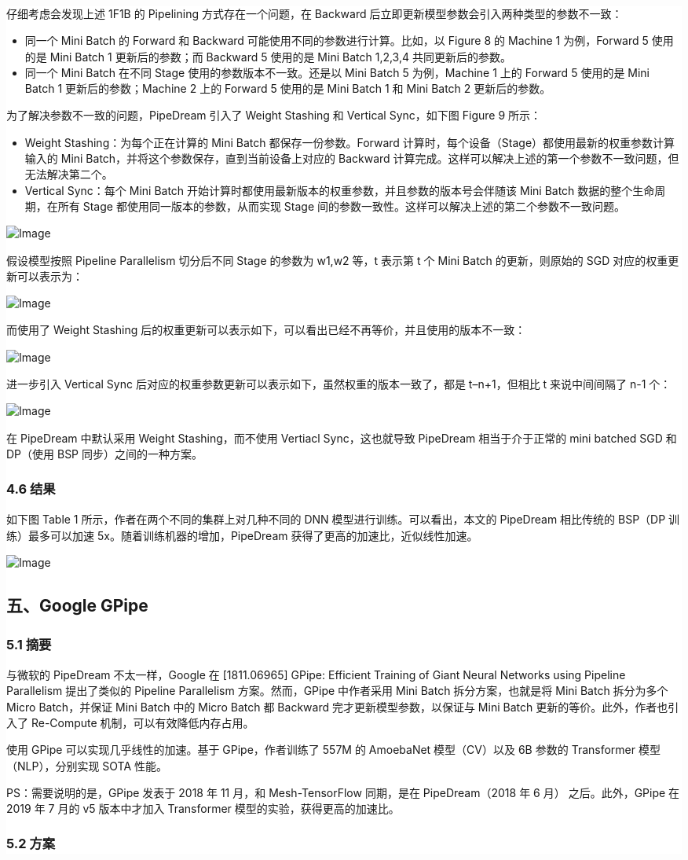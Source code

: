 仔细考虑会发现上述 1F1B 的 Pipelining 方式存在一个问题，在 Backward 后立即更新模型参数会引入两种类型的参数不一致：

- 同一个 Mini Batch 的 Forward 和 Backward 可能使用不同的参数进行计算。比如，以 Figure 8 的 Machine 1 为例，Forward 5 使用的是 Mini Batch 1 更新后的参数；而 Backward 5 使用的是 Mini Batch 1,2,3,4 共同更新后的参数。
- 同一个 Mini Batch 在不同 Stage 使用的参数版本不一致。还是以 Mini Batch 5 为例，Machine 1 上的 Forward 5 使用的是 Mini Batch 1 更新后的参数；Machine 2 上的 Forward 5 使用的是 Mini Batch 1 和 Mini Batch 2 更新后的参数。

为了解决参数不一致的问题，PipeDream 引入了 Weight Stashing 和 Vertical Sync，如下图 Figure 9 所示：

- Weight Stashing：为每个正在计算的 Mini Batch 都保存一份参数。Forward 计算时，每个设备（Stage）都使用最新的权重参数计算输入的 Mini Batch，并将这个参数保存，直到当前设备上对应的 Backward 计算完成。这样可以解决上述的第一个参数不一致问题，但无法解决第二个。
- Vertical Sync：每个 Mini Batch 开始计算时都使用最新版本的权重参数，并且参数的版本号会伴随该 Mini Batch 数据的整个生命周期，在所有 Stage 都使用同一版本的参数，从而实现 Stage 间的参数一致性。这样可以解决上述的第二个参数不一致问题。

![Image](https://mmbiz.qpic.cn/sz_mmbiz_png/zhVlwj96tTiaibDbmYkDQichKjavhpRvKwkwC2uot2gR9lEzSMsFANArs51rBNhZCJouZpwdDyYjUlxmzwmuRQ20g/640?wx_fmt=png&from=appmsg&randomid=kdhs81t5)

假设模型按照 Pipeline Parallelism 切分后不同 Stage 的参数为 w1,w2 等，t 表示第 t 个 Mini Batch 的更新，则原始的 SGD 对应的权重更新可以表示为：

![Image](https://mmbiz.qpic.cn/sz_mmbiz_png/zhVlwj96tTiaibDbmYkDQichKjavhpRvKwknBibPLn7x13pibkkDhqicLCuT1VG9rpQyib8A5eXg9KCmpAsrzbLQHQgibg/640?wx_fmt=png&from=appmsg&randomid=56yjr2j0)

而使用了 Weight Stashing 后的权重更新可以表示如下，可以看出已经不再等价，并且使用的版本不一致：

![Image](https://mmbiz.qpic.cn/sz_mmbiz_png/zhVlwj96tTiaibDbmYkDQichKjavhpRvKwkunMVb80FicBLw5bpibicUXfFBp06LG3hx50X4s8DMXxzBH1n8LiaOGHQeA/640?wx_fmt=png&from=appmsg&randomid=iclx9uf9)

进一步引入 Vertical Sync 后对应的权重参数更新可以表示如下，虽然权重的版本一致了，都是 t–n+1，但相比 t 来说中间间隔了 n-1 个：

![Image](https://mmbiz.qpic.cn/sz_mmbiz_png/zhVlwj96tTiaibDbmYkDQichKjavhpRvKwkvwtwBFLoANibZ1ZnVjunvyHriadlqQgFU9rznyFaFIicC7Y1YqyxhibEibg/640?wx_fmt=png&from=appmsg&randomid=2ly59n7y)

在 PipeDream 中默认采用 Weight Stashing，而不使用 Vertiacl Sync，这也就导致 PipeDream 相当于介于正常的 mini batched SGD 和 DP（使用 BSP 同步）之间的一种方案。

### 4.6 结果

如下图 Table 1 所示，作者在两个不同的集群上对几种不同的 DNN 模型进行训练。可以看出，本文的 PipeDream 相比传统的 BSP（DP 训练）最多可以加速 5x。随着训练机器的增加，PipeDream 获得了更高的加速比，近似线性加速。

![Image](https://mmbiz.qpic.cn/sz_mmbiz_png/zhVlwj96tTiaibDbmYkDQichKjavhpRvKwk9mXwtyS7nVYuNa4ibTHqdpjGW5vFo22E7J4EmoyfEABD2RhQernLCOw/640?wx_fmt=png&from=appmsg&randomid=5dgqc33n)

## 五、Google GPipe

### 5.1 摘要

与微软的 PipeDream 不太一样，Google 在 [1811.06965] GPipe: Efficient Training of Giant Neural Networks using Pipeline Parallelism 提出了类似的 Pipeline Parallelism 方案。然而，GPipe 中作者采用 Mini Batch 拆分方案，也就是将 Mini Batch 拆分为多个 Micro Batch，并保证 Mini Batch 中的 Micro Batch 都 Backward 完才更新模型参数，以保证与 Mini Batch 更新的等价。此外，作者也引入了 Re-Compute 机制，可以有效降低内存占用。

使用 GPipe 可以实现几乎线性的加速。基于 GPipe，作者训练了 557M 的 AmoebaNet 模型（CV）以及 6B 参数的 Transformer 模型（NLP），分别实现 SOTA 性能。

PS：需要说明的是，GPipe 发表于 2018 年 11 月，和 Mesh-TensorFlow 同期，是在 PipeDream（2018 年 6 月） 之后。此外，GPipe 在 2019 年 7 月的 v5 版本中才加入 Transformer 模型的实验，获得更高的加速比。

### 5.2 方案
